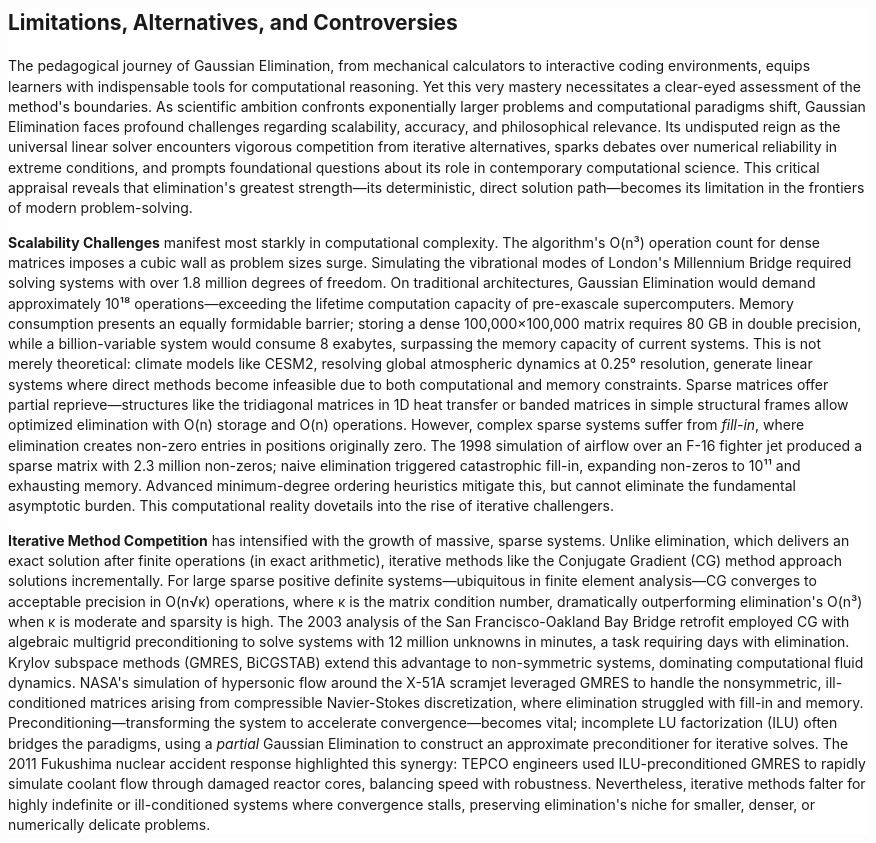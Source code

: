 ## Limitations, Alternatives, and Controversies

The pedagogical journey of Gaussian Elimination, from mechanical calculators to interactive coding environments, equips learners with indispensable tools for computational reasoning. Yet this very mastery necessitates a clear-eyed assessment of the method's boundaries. As scientific ambition confronts exponentially larger problems and computational paradigms shift, Gaussian Elimination faces profound challenges regarding scalability, accuracy, and philosophical relevance. Its undisputed reign as the universal linear solver encounters vigorous competition from iterative alternatives, sparks debates over numerical reliability in extreme conditions, and prompts foundational questions about its role in contemporary computational science. This critical appraisal reveals that elimination's greatest strength—its deterministic, direct solution path—becomes its limitation in the frontiers of modern problem-solving.

**Scalability Challenges** manifest most starkly in computational complexity. The algorithm's O(n³) operation count for dense matrices imposes a cubic wall as problem sizes surge. Simulating the vibrational modes of London's Millennium Bridge required solving systems with over 1.8 million degrees of freedom. On traditional architectures, Gaussian Elimination would demand approximately 10¹⁸ operations—exceeding the lifetime computation capacity of pre-exascale supercomputers. Memory consumption presents an equally formidable barrier; storing a dense 100,000×100,000 matrix requires 80 GB in double precision, while a billion-variable system would consume 8 exabytes, surpassing the memory capacity of current systems. This is not merely theoretical: climate models like CESM2, resolving global atmospheric dynamics at 0.25° resolution, generate linear systems where direct methods become infeasible due to both computational and memory constraints. Sparse matrices offer partial reprieve—structures like the tridiagonal matrices in 1D heat transfer or banded matrices in simple structural frames allow optimized elimination with O(n) storage and O(n) operations. However, complex sparse systems suffer from *fill-in*, where elimination creates non-zero entries in positions originally zero. The 1998 simulation of airflow over an F-16 fighter jet produced a sparse matrix with 2.3 million non-zeros; naive elimination triggered catastrophic fill-in, expanding non-zeros to 10¹¹ and exhausting memory. Advanced minimum-degree ordering heuristics mitigate this, but cannot eliminate the fundamental asymptotic burden. This computational reality dovetails into the rise of iterative challengers.

**Iterative Method Competition** has intensified with the growth of massive, sparse systems. Unlike elimination, which delivers an exact solution after finite operations (in exact arithmetic), iterative methods like the Conjugate Gradient (CG) method approach solutions incrementally. For large sparse positive definite systems—ubiquitous in finite element analysis—CG converges to acceptable precision in O(n√κ) operations, where κ is the matrix condition number, dramatically outperforming elimination's O(n³) when κ is moderate and sparsity is high. The 2003 analysis of the San Francisco-Oakland Bay Bridge retrofit employed CG with algebraic multigrid preconditioning to solve systems with 12 million unknowns in minutes, a task requiring days with elimination. Krylov subspace methods (GMRES, BiCGSTAB) extend this advantage to non-symmetric systems, dominating computational fluid dynamics. NASA's simulation of hypersonic flow around the X-51A scramjet leveraged GMRES to handle the nonsymmetric, ill-conditioned matrices arising from compressible Navier-Stokes discretization, where elimination struggled with fill-in and memory. Preconditioning—transforming the system to accelerate convergence—becomes vital; incomplete LU factorization (ILU) often bridges the paradigms, using a *partial* Gaussian Elimination to construct an approximate preconditioner for iterative solves. The 2011 Fukushima nuclear accident response highlighted this synergy: TEPCO engineers used ILU-preconditioned GMRES to rapidly simulate coolant flow through damaged reactor cores, balancing speed with robustness. Nevertheless, iterative methods falter for highly indefinite or ill-conditioned systems where convergence stalls, preserving elimination's niche for smaller, denser, or numerically delicate problems.
